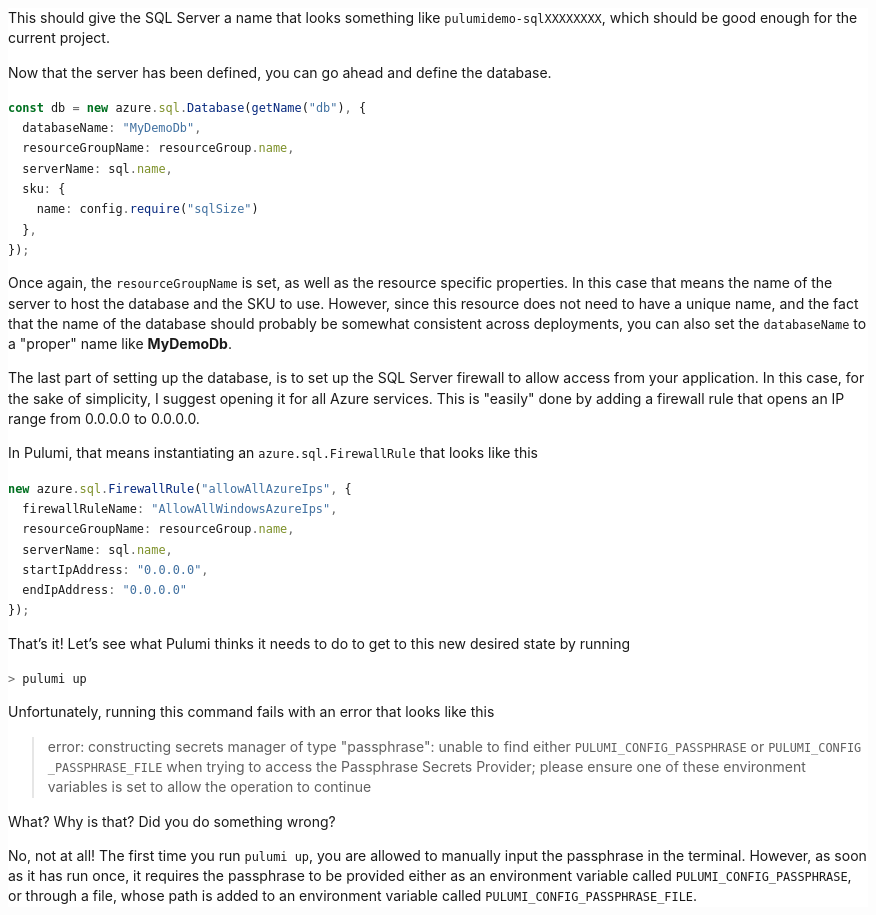 This should give the SQL Server a name that looks something like `pulumidemo-sqlXXXXXXXX`, which should be good enough for the current project.

Now that the server has been defined, you can go ahead and define the database.

```typescript
const db = new azure.sql.Database(getName("db"), {
  databaseName: "MyDemoDb",
  resourceGroupName: resourceGroup.name,
  serverName: sql.name,
  sku: {
    name: config.require("sqlSize")
  },
});
```

Once again, the `resourceGroupName` is set, as well as the resource specific properties. In this case that means the name of the server to host the database and the SKU to use. However, since this resource does not need to have a unique name, and the fact that the name of the database should probably be somewhat consistent across deployments, you can also set the `databaseName` to a "proper" name like __MyDemoDb__.

The last part of setting up the database, is to set up the SQL Server firewall to allow access from your application. In this case, for the sake of simplicity, I suggest opening it for all Azure services. This is "easily" done by adding a firewall rule that opens an IP range from 0.0.0.0 to 0.0.0.0. 

In Pulumi, that means instantiating an `azure.sql.FirewallRule` that looks like this

```typescript
new azure.sql.FirewallRule("allowAllAzureIps", {
  firewallRuleName: "AllowAllWindowsAzureIps",
  resourceGroupName: resourceGroup.name,
  serverName: sql.name,
  startIpAddress: "0.0.0.0",
  endIpAddress: "0.0.0.0"
});
```

That’s it! Let’s see what Pulumi thinks it needs to do to get to this new desired state by running

```bash
> pulumi up
```

Unfortunately, running this command fails with an error that looks like this

> error: constructing secrets manager of type "passphrase": unable to find either `PULUMI_CONFIG_PASSPHRASE` or `PULUMI_CONFIG_PASSPHRASE_FILE` when trying to access the Passphrase Secrets Provider; please ensure one of these environment variables is set to allow the operation to continue

What? Why is that? Did you do something wrong?

No, not at all! The first time you run `pulumi up`, you are allowed to manually input the passphrase in the terminal. However, as soon as it has run once, it requires the passphrase to be provided either as an environment variable called `PULUMI_CONFIG_PASSPHRASE`, or through a file, whose path is added to an environment variable called `PULUMI_CONFIG_PASSPHRASE_FILE`. 
